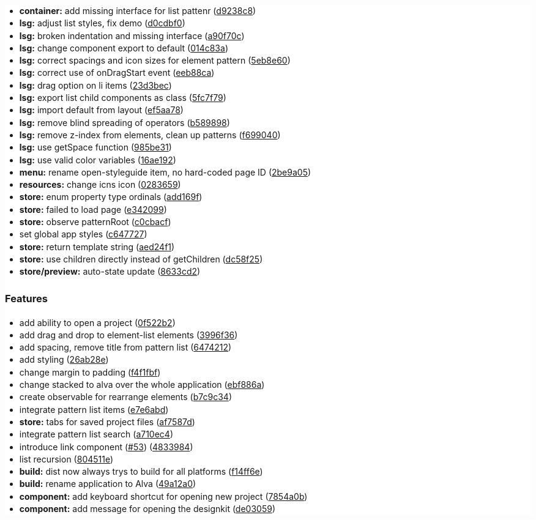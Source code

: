 * **container:** add missing interface for list pattenr ([d9238c8](https://github.com/meetalva/alva/commit/d9238c8))
* **lsg:** adjust list styles, fix demo ([d0cdbf0](https://github.com/meetalva/alva/commit/d0cdbf0))
* **lsg:** broken indentation and missing interface ([a90f70c](https://github.com/meetalva/alva/commit/a90f70c))
* **lsg:** change component export to default ([014c83a](https://github.com/meetalva/alva/commit/014c83a))
* **lsg:** correct spacings and icon sizes for element pattern ([5eb8e60](https://github.com/meetalva/alva/commit/5eb8e60))
* **lsg:** correct use of onDragStart event ([eeb88ca](https://github.com/meetalva/alva/commit/eeb88ca))
* **lsg:** drag option on li items ([23d3bec](https://github.com/meetalva/alva/commit/23d3bec))
* **lsg:** export list child components as class ([5fc7f79](https://github.com/meetalva/alva/commit/5fc7f79))
* **lsg:** import default from layout ([ef5aa78](https://github.com/meetalva/alva/commit/ef5aa78))
* **lsg:** remove blind spreading of operators ([b589898](https://github.com/meetalva/alva/commit/b589898))
* **lsg:** remove z-index from elements, clean up patterns ([f699040](https://github.com/meetalva/alva/commit/f699040))
* **lsg:** use getSpace function ([985be31](https://github.com/meetalva/alva/commit/985be31))
* **lsg:** use valid color variables ([16ae192](https://github.com/meetalva/alva/commit/16ae192))
* **menu:** rename open-styleguide item, no hard-coded page ID ([2be9a05](https://github.com/meetalva/alva/commit/2be9a05))
* **resources:** change icns icon ([0283659](https://github.com/meetalva/alva/commit/0283659))
* **store:** enum property type ordinals ([add169f](https://github.com/meetalva/alva/commit/add169f))
* **store:** failed to load page ([e342099](https://github.com/meetalva/alva/commit/e342099))
* **store:** observe patternRoot ([c0cbacf](https://github.com/meetalva/alva/commit/c0cbacf))
* set global app styles ([c647727](https://github.com/meetalva/alva/commit/c647727))
* **store:** return template string ([aed24f1](https://github.com/meetalva/alva/commit/aed24f1))
* **store:** use children directly instead of getChildren ([dc58f25](https://github.com/meetalva/alva/commit/dc58f25))
* **store/preview:** auto-state update ([8633cd2](https://github.com/meetalva/alva/commit/8633cd2))

### Features

* add ability to open a project ([0f522b2](https://github.com/meetalva/alva/commit/0f522b2))
* add drag and drop to element-list elements ([3996f36](https://github.com/meetalva/alva/commit/3996f36))
* add spacing, remove title from pattern list ([6474212](https://github.com/meetalva/alva/commit/6474212))
* add styling ([26ab28e](https://github.com/meetalva/alva/commit/26ab28e))
* change margin to padding ([f4f1fbf](https://github.com/meetalva/alva/commit/f4f1fbf))
* change stacked to alva over the whole application ([ebf886a](https://github.com/meetalva/alva/commit/ebf886a))
* create observable for rearrange elements ([b7c9c34](https://github.com/meetalva/alva/commit/b7c9c34))
* integrate pattern list items ([e7e6abd](https://github.com/meetalva/alva/commit/e7e6abd))
* **store:** tabs for saved project files ([af7587d](https://github.com/meetalva/alva/commit/af7587d))
* integrate pattern list search ([a710ec4](https://github.com/meetalva/alva/commit/a710ec4))
* introduce link component ([#53](https://github.com/meetalva/alva/issues/53)) ([4833984](https://github.com/meetalva/alva/commit/4833984))
* list recursion ([804511e](https://github.com/meetalva/alva/commit/804511e))
* **build:** dist now always trys to build for all platforms ([f14ff6e](https://github.com/meetalva/alva/commit/f14ff6e))
* **build:** rename application to Alva ([49a12a0](https://github.com/meetalva/alva/commit/49a12a0))
* **component:** add keyboard shortcut for opening new project ([7854a0b](https://github.com/meetalva/alva/commit/7854a0b))
* **component:** add message for opening the designkit ([de03059](https://github.com/meetalva/alva/commit/de03059))